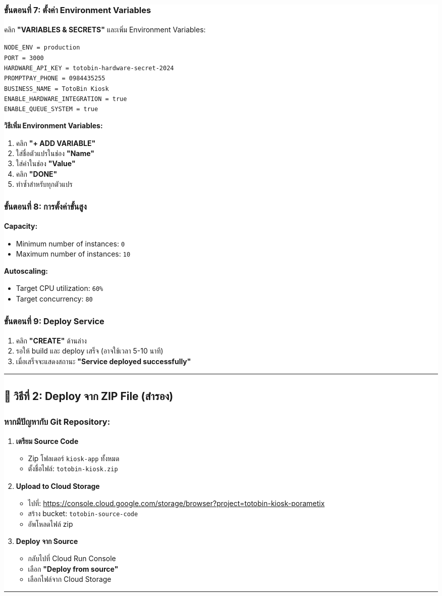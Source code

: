 ### ขั้นตอนที่ 7: ตั้งค่า Environment Variables
คลิก **"VARIABLES & SECRETS"** และเพิ่ม Environment Variables:

```
NODE_ENV = production
PORT = 3000
HARDWARE_API_KEY = totobin-hardware-secret-2024
PROMPTPAY_PHONE = 0984435255
BUSINESS_NAME = TotoBin Kiosk
ENABLE_HARDWARE_INTEGRATION = true
ENABLE_QUEUE_SYSTEM = true
```

**วิธีเพิ่ม Environment Variables:**
1. คลิก **"+ ADD VARIABLE"**
2. ใส่ชื่อตัวแปรในช่อง **"Name"**
3. ใส่ค่าในช่อง **"Value"**
4. คลิก **"DONE"**
5. ทำซ้ำสำหรับทุกตัวแปร

### ขั้นตอนที่ 8: การตั้งค่าขั้นสูง
**Capacity:**
- Minimum number of instances: `0`
- Maximum number of instances: `10`

**Autoscaling:**
- Target CPU utilization: `60%`
- Target concurrency: `80`

### ขั้นตอนที่ 9: Deploy Service
1. คลิก **"CREATE"** ด้านล่าง
2. รอให้ build และ deploy เสร็จ (อาจใช้เวลา 5-10 นาที)
3. เมื่อเสร็จจะแสดงสถานะ **"Service deployed successfully"**

---

## 🎯 วิธีที่ 2: Deploy จาก ZIP File (สำรอง)

### หากมีปัญหากับ Git Repository:

1. **เตรียม Source Code**
   - Zip โฟลเดอร์ `kiosk-app` ทั้งหมด
   - ตั้งชื่อไฟล์: `totobin-kiosk.zip`

2. **Upload to Cloud Storage**
   - ไปที่: https://console.cloud.google.com/storage/browser?project=totobin-kiosk-porametix
   - สร้าง bucket: `totobin-source-code`
   - อัพโหลดไฟล์ zip

3. **Deploy จาก Source**
   - กลับไปที่ Cloud Run Console
   - เลือก **"Deploy from source"**
   - เลือกไฟล์จาก Cloud Storage

---